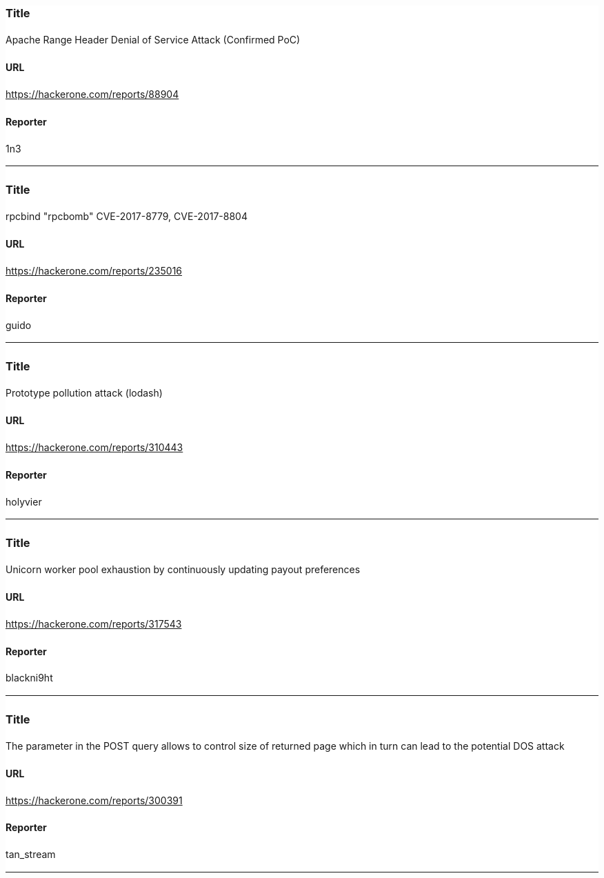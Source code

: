 
### Title
Apache Range Header Denial of Service Attack (Confirmed PoC)
#### URL 
https://hackerone.com/reports/88904
#### Reporter 
1n3

---


### Title
rpcbind "rpcbomb" CVE-2017-8779, CVE-2017-8804
#### URL 
https://hackerone.com/reports/235016
#### Reporter 
guido

---


### Title
Prototype pollution attack (lodash)
#### URL 
https://hackerone.com/reports/310443
#### Reporter 
holyvier

---


### Title
Unicorn worker pool exhaustion by continuously updating payout preferences
#### URL 
https://hackerone.com/reports/317543
#### Reporter 
blackni9ht

---


### Title
The parameter in the POST query allows to control size of returned page which in turn can lead to the potential DOS attack
#### URL 
https://hackerone.com/reports/300391
#### Reporter 
tan_stream

---